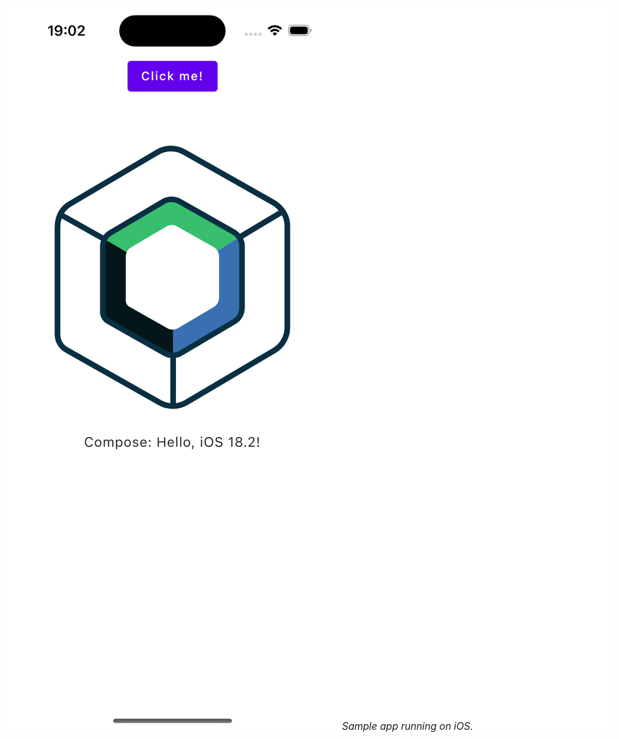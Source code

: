 ![Sample app running on iOS.](/assets/img/posts/compose/multiplatform/space-flight/part-1/initial_ios.png)
_Sample app running on iOS._
